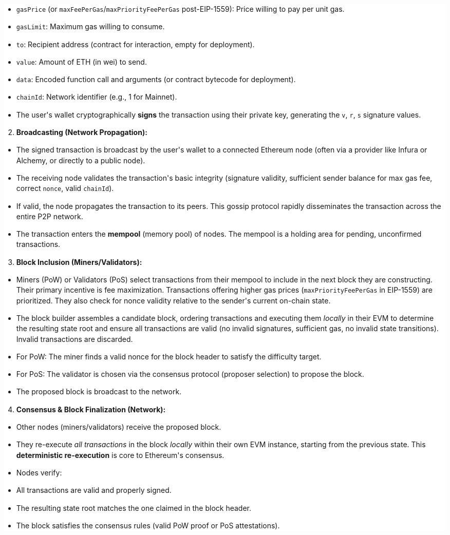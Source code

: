 *   `gasPrice` (or `maxFeePerGas`/`maxPriorityFeePerGas` post-EIP-1559): Price willing to pay per unit gas.

*   `gasLimit`: Maximum gas willing to consume.

*   `to`: Recipient address (contract for interaction, empty for deployment).

*   `value`: Amount of ETH (in wei) to send.

*   `data`: Encoded function call and arguments (or contract bytecode for deployment).

*   `chainId`: Network identifier (e.g., 1 for Mainnet).

*   The user's wallet cryptographically **signs** the transaction using their private key, generating the `v`, `r`, `s` signature values.

2.  **Broadcasting (Network Propagation):**

*   The signed transaction is broadcast by the user's wallet to a connected Ethereum node (often via a provider like Infura or Alchemy, or directly to a public node).

*   The receiving node validates the transaction's basic integrity (signature validity, sufficient sender balance for max gas fee, correct `nonce`, valid `chainId`).

*   If valid, the node propagates the transaction to its peers. This gossip protocol rapidly disseminates the transaction across the entire P2P network.

*   The transaction enters the **mempool** (memory pool) of nodes. The mempool is a holding area for pending, unconfirmed transactions.

3.  **Block Inclusion (Miners/Validators):**

*   Miners (PoW) or Validators (PoS) select transactions from their mempool to include in the next block they are constructing. Their primary incentive is fee maximization. Transactions offering higher gas prices (`maxPriorityFeePerGas` in EIP-1559) are prioritized. They also check for nonce validity relative to the sender's current on-chain state.

*   The block builder assembles a candidate block, ordering transactions and executing them *locally* in their EVM to determine the resulting state root and ensure all transactions are valid (no invalid signatures, sufficient gas, no invalid state transitions). Invalid transactions are discarded.

*   For PoW: The miner finds a valid nonce for the block header to satisfy the difficulty target.

*   For PoS: The validator is chosen via the consensus protocol (proposer selection) to propose the block.

*   The proposed block is broadcast to the network.

4.  **Consensus & Block Finalization (Network):**

*   Other nodes (miners/validators) receive the proposed block.

*   They re-execute *all transactions* in the block *locally* within their own EVM instance, starting from the previous state. This **deterministic re-execution** is core to Ethereum's consensus.

*   Nodes verify:

*   All transactions are valid and properly signed.

*   The resulting state root matches the one claimed in the block header.

*   The block satisfies the consensus rules (valid PoW proof or PoS attestations).
